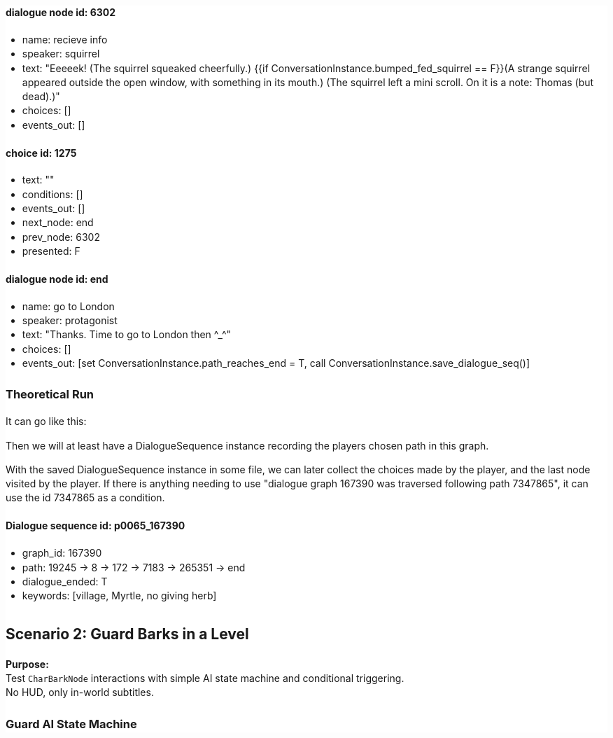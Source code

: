 #### dialogue node id: 6302
- name: recieve info
- speaker: squirrel
- text: "Eeeeek! (The squirrel squeaked cheerfully.)
        {{if ConversationInstance.bumped_fed_squirrel == F}}(A strange squirrel appeared outside the open window, with something in its mouth.)
        (The squirrel left a mini scroll. On it is a note: Thomas (but dead).)"
- choices: []
- events_out: []

#### choice id: 1275
- text: ""
- conditions: []
- events_out: []
- next_node: end
- prev_node: 6302
- presented: F

#### dialogue node id: end
- name: go to London
- speaker: protagonist
- text: "Thanks. Time to go to London then ^_^"
- choices: []
- events_out: [set ConversationInstance.path_reaches_end = T,
               call ConversationInstance.save_dialogue_seq()]

### Theoretical Run

It can go like this:

Then we will at least have a DialogueSequence instance recording the players chosen path in this graph.

With the saved DialogueSequence instance in some file, we can later collect the choices made by the player, and the last node visited by the player. If there is anything needing to use "dialogue graph 167390 was traversed following path 7347865", it can use the id 7347865 as a condition.

#### Dialogue sequence id: p0065_167390

- graph_id: 167390
- path: 19245 -> 8 -> 172 -> 7183 -> 265351 -> end
- dialogue_ended: T
- keywords: [village, Myrtle, no giving herb]

## Scenario 2: Guard Barks in a Level

**Purpose:**  
Test `CharBarkNode` interactions with simple AI state machine and conditional triggering.  
No HUD, only in-world subtitles.

### Guard AI State Machine
